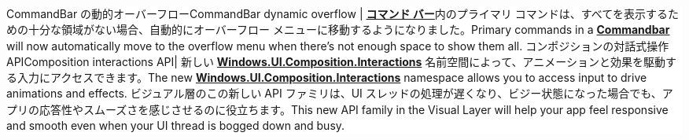 <span data-ttu-id="e86b2-144">CommandBar の動的オーバーフロー</span><span class="sxs-lookup"><span data-stu-id="e86b2-144">CommandBar dynamic overflow</span></span> | <span data-ttu-id="e86b2-145">[**コマンド バー**](https://msdn.microsoft.com/windows/uwp/controls-and-patterns/app-bars)内のプライマリ コマンドは、すべてを表示するための十分な領域がない場合、自動的にオーバーフロー メニューに移動するようになりました。</span><span class="sxs-lookup"><span data-stu-id="e86b2-145">Primary commands in a [**Commandbar**](https://msdn.microsoft.com/windows/uwp/controls-and-patterns/app-bars) will now automatically move to the overflow menu when there’s not enough space to show them all.</span></span>
<span data-ttu-id="e86b2-146">コンポジションの対話式操作 API</span><span class="sxs-lookup"><span data-stu-id="e86b2-146">Composition interactions API</span></span>| <span data-ttu-id="e86b2-147">新しい [**Windows.UI.Composition.Interactions**](https://msdn.microsoft.com/library/windows/apps/windows.ui.composition.interactions.aspx) 名前空間によって、アニメーションと効果を駆動する入力にアクセスできます。</span><span class="sxs-lookup"><span data-stu-id="e86b2-147">The new [**Windows.UI.Composition.Interactions**](https://msdn.microsoft.com/library/windows/apps/windows.ui.composition.interactions.aspx) namespace allows you to access input to drive animations and effects.</span></span>  <span data-ttu-id="e86b2-148">ビジュアル層のこの新しい API ファミリは、UI スレッドの処理が遅くなり、ビジー状態になった場合でも、アプリの応答性やスムーズさを感じさせるのに役立ちます。</span><span class="sxs-lookup"><span data-stu-id="e86b2-148">This new API family in the Visual Layer will help your app feel responsive and smooth even when your UI thread is bogged down and busy.</span></span>  